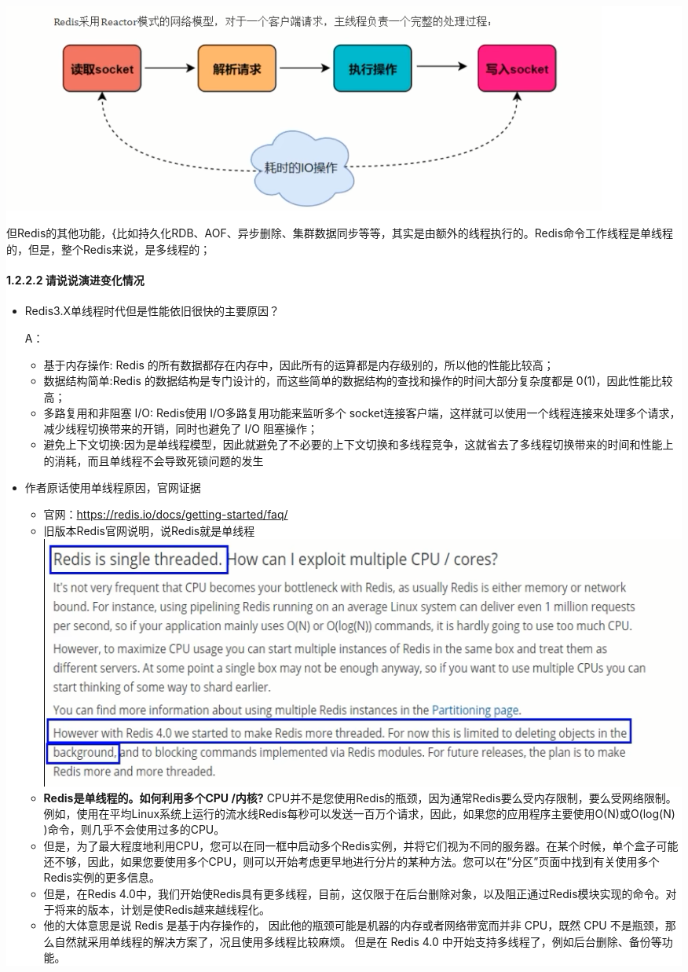 ![](../image2/2.Redis采用reactor模式.png)

​	但Redis的其他功能，{比如持久化RDB、AOF、异步删除、集群数据同步等等，其实是由额外的线程执行的。Redis命令工作线程是单线程的，但是，整个Redis来说，是多线程的；

#### 1.2.2.2 请说说演进变化情况

* Redis3.X单线程时代但是性能依旧很快的主要原因？

  A：

  * 基于内存操作: Redis 的所有数据都存在内存中，因此所有的运算都是内存级别的，所以他的性能比较高；
  * 数据结构简单:Redis 的数据结构是专门设计的，而这些简单的数据结构的查找和操作的时间大部分复杂度都是 0(1)，因此性能比较高；
  * 多路复用和非阻塞 I/O: Redis使用  I/O多路复用功能来监听多个 socket连接客户端，这样就可以使用一个线程连接来处理多个请求，减少线程切换带来的开销，同时也避免了 I/O 阻塞操作； 
  * 避免上下文切换:因为是单线程模型，因此就避免了不必要的上下文切换和多线程竞争，这就省去了多线程切换带来的时间和性能上的消耗，而且单线程不会导致死锁问题的发生

* 作者原话使用单线程原因，官网证据
  * 官网：https://redis.io/docs/getting-started/faq/
  * 旧版本Redis官网说明，说Redis就是单线程![](../image2/3.Redis单线程怎么利用多核CPU.png)
  * **Redis是单线程的。如何利用多个CPU /内核?**
    CPU并不是您使用Redis的瓶颈，因为通常Redis要么受内存限制，要么受网络限制。例如，使用在平均Linux系统上运行的流水线Redis每秒可以发送一百万个请求，因此，如果您的应用程序主要使用O(N)或O(log(N) )命令，则几乎不会使用过多的CPU。
  * 但是，为了最大程度地利用CPU，您可以在同一框中启动多个Redis实例，并将它们视为不同的服务器。在某个时候，单个盒子可能还不够，因此，如果您要使用多个CPU，则可以开始考虑更早地进行分片的某种方法。您可以在“分区”页面中找到有关使用多个Redis实例的更多信息。
  * 但是，在Redis 4.0中，我们开始使Redis具有更多线程，目前，这仅限于在后台删除对象，以及阻正通过Redis模块实现的命令。对于将来的版本，计划是使Redis越来越线程化。
  * 他的大体意思是说 Redis 是基于内存操作的， 因此他的瓶颈可能是机器的内存或者网络带宽而并非 CPU，既然 CPU 不是瓶颈，那么自然就采用单线程的解决方案了，况且使用多线程比较麻烦。 但是在 Redis 4.0 中开始支持多线程了，例如后台删除、备份等功能。